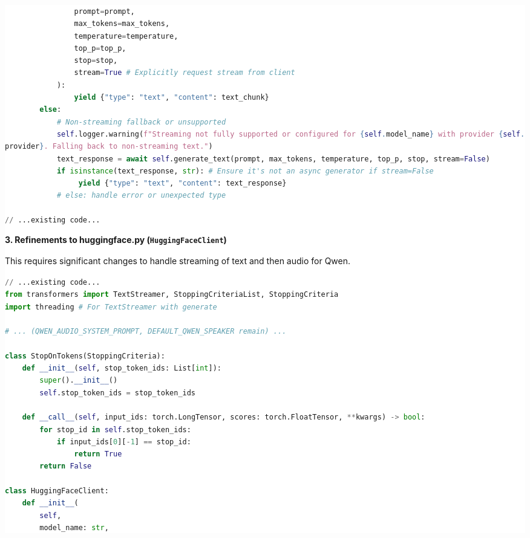 ````python
                prompt=prompt,
                max_tokens=max_tokens,
                temperature=temperature,
                top_p=top_p,
                stop=stop,
                stream=True # Explicitly request stream from client
            ):
                yield {"type": "text", "content": text_chunk}
        else:
            # Non-streaming fallback or unsupported
            self.logger.warning(f"Streaming not fully supported or configured for {self.model_name} with provider {self.provider}. Falling back to non-streaming text.")
            text_response = await self.generate_text(prompt, max_tokens, temperature, top_p, stop, stream=False)
            if isinstance(text_response, str): # Ensure it's not an async generator if stream=False
                 yield {"type": "text", "content": text_response}
            # else: handle error or unexpected type

// ...existing code...
````

**3. Refinements to huggingface.py (`HuggingFaceClient`)**

This requires significant changes to handle streaming of text and then audio for Qwen.

````python
// ...existing code...
from transformers import TextStreamer, StoppingCriteriaList, StoppingCriteria
import threading # For TextStreamer with generate

# ... (QWEN_AUDIO_SYSTEM_PROMPT, DEFAULT_QWEN_SPEAKER remain) ...

class StopOnTokens(StoppingCriteria):
    def __init__(self, stop_token_ids: List[int]):
        super().__init__()
        self.stop_token_ids = stop_token_ids

    def __call__(self, input_ids: torch.LongTensor, scores: torch.FloatTensor, **kwargs) -> bool:
        for stop_id in self.stop_token_ids:
            if input_ids[0][-1] == stop_id:
                return True
        return False

class HuggingFaceClient:
    def __init__(
        self,
        model_name: str,
